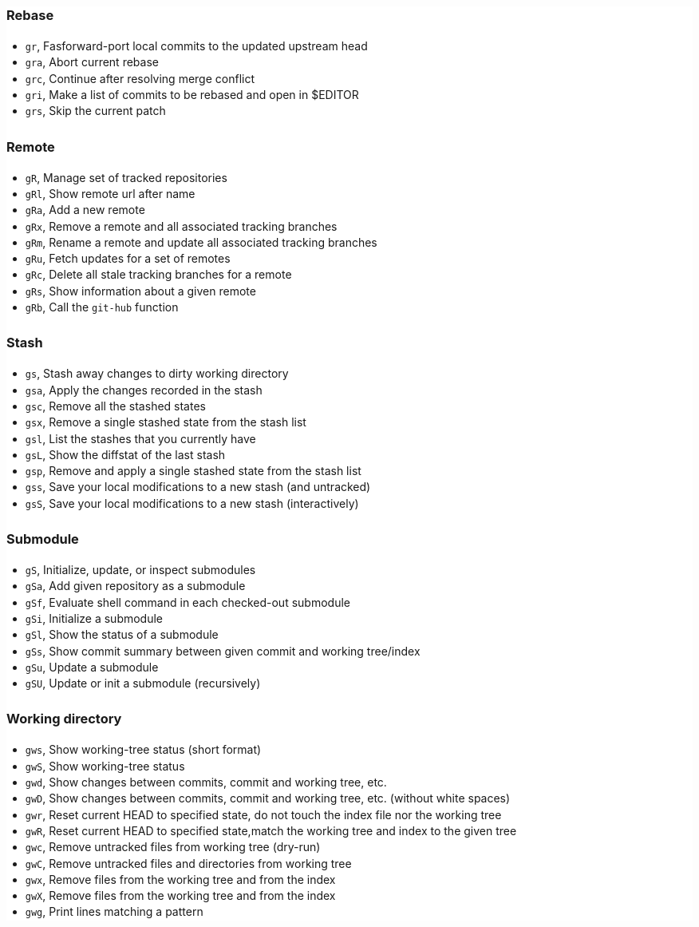 ### Rebase
 - `gr`, Fasforward-port local commits to the updated upstream head
 - `gra`, Abort current rebase
 - `grc`, Continue after resolving merge conflict
 - `gri`, Make a list of commits to be rebased and open in $EDITOR
 - `grs`, Skip the current patch

### Remote
 - `gR`, Manage set of tracked repositories
 - `gRl`, Show remote url after name
 - `gRa`, Add a new remote
 - `gRx`, Remove a remote and all associated tracking branches
 - `gRm`, Rename a remote and update all associated tracking branches
 - `gRu`, Fetch updates for a set of remotes
 - `gRc`, Delete all stale tracking branches for a remote
 - `gRs`, Show information about a given remote
 - `gRb`, Call the `git-hub` function

### Stash
 - `gs`, Stash away changes to dirty working directory
 - `gsa`, Apply the changes recorded in the stash
 - `gsc`, Remove all the stashed states
 - `gsx`, Remove a single stashed state from the stash list
 - `gsl`, List the stashes that you currently have
 - `gsL`, Show the diffstat of the last stash
 - `gsp`, Remove and apply a single stashed state from the stash list
 - `gss`, Save your local modifications to a new stash (and untracked)
 - `gsS`, Save your local modifications to a new stash (interactively)

### Submodule
 - `gS`, Initialize, update, or inspect submodules
 - `gSa`, Add given repository as a submodule
 - `gSf`, Evaluate shell command in each checked-out submodule
 - `gSi`, Initialize a submodule
 - `gSl`, Show the status of a submodule
 - `gSs`, Show commit summary between given commit and working tree/index
 - `gSu`, Update a submodule
 - `gSU`, Update or init a submodule (recursively)

### Working directory
 - `gws`, Show working-tree status (short format)
 - `gwS`, Show working-tree status
 - `gwd`, Show changes between commits, commit and working tree, etc.
 - `gwD`, Show changes between commits, commit and working tree, etc. (without white spaces)
 - `gwr`, Reset current HEAD to specified state, do not touch the index file nor
the working tree
 - `gwR`, Reset current HEAD to specified state,match the working tree and index
to the given tree
 - `gwc`, Remove untracked files from working tree (dry-run)
 - `gwC`, Remove untracked files and directories from working tree
 - `gwx`, Remove files from the working tree and from the index
 - `gwX`, Remove files from the working tree and from the index
 - `gwg`, Print lines matching a pattern
